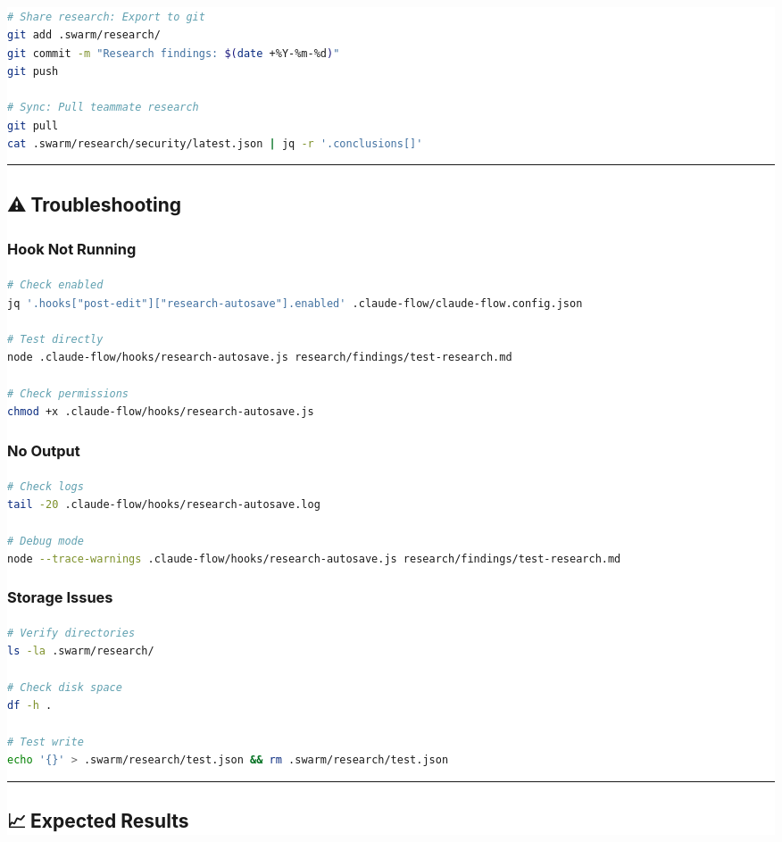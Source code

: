 ```bash
# Share research: Export to git
git add .swarm/research/
git commit -m "Research findings: $(date +%Y-%m-%d)"
git push

# Sync: Pull teammate research
git pull
cat .swarm/research/security/latest.json | jq -r '.conclusions[]'
```

---

## ⚠️ Troubleshooting

### Hook Not Running

```bash
# Check enabled
jq '.hooks["post-edit"]["research-autosave"].enabled' .claude-flow/claude-flow.config.json

# Test directly
node .claude-flow/hooks/research-autosave.js research/findings/test-research.md

# Check permissions
chmod +x .claude-flow/hooks/research-autosave.js
```

### No Output

```bash
# Check logs
tail -20 .claude-flow/hooks/research-autosave.log

# Debug mode
node --trace-warnings .claude-flow/hooks/research-autosave.js research/findings/test-research.md
```

### Storage Issues

```bash
# Verify directories
ls -la .swarm/research/

# Check disk space
df -h .

# Test write
echo '{}' > .swarm/research/test.json && rm .swarm/research/test.json
```

---

## 📈 Expected Results
